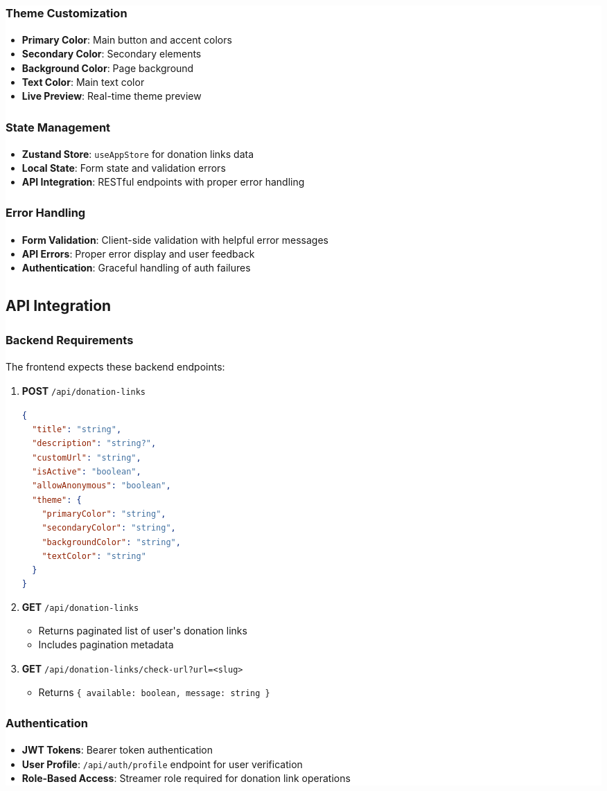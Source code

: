 ### Theme Customization
- **Primary Color**: Main button and accent colors
- **Secondary Color**: Secondary elements
- **Background Color**: Page background
- **Text Color**: Main text color
- **Live Preview**: Real-time theme preview

### State Management
- **Zustand Store**: `useAppStore` for donation links data
- **Local State**: Form state and validation errors
- **API Integration**: RESTful endpoints with proper error handling

### Error Handling
- **Form Validation**: Client-side validation with helpful error messages
- **API Errors**: Proper error display and user feedback
- **Authentication**: Graceful handling of auth failures

## API Integration

### Backend Requirements
The frontend expects these backend endpoints:

1. **POST** `/api/donation-links`
   ```json
   {
     "title": "string",
     "description": "string?",
     "customUrl": "string",
     "isActive": "boolean",
     "allowAnonymous": "boolean",
     "theme": {
       "primaryColor": "string",
       "secondaryColor": "string",
       "backgroundColor": "string",
       "textColor": "string"
     }
   }
   ```

2. **GET** `/api/donation-links`
   - Returns paginated list of user's donation links
   - Includes pagination metadata

3. **GET** `/api/donation-links/check-url?url=<slug>`
   - Returns `{ available: boolean, message: string }`

### Authentication
- **JWT Tokens**: Bearer token authentication
- **User Profile**: `/api/auth/profile` endpoint for user verification
- **Role-Based Access**: Streamer role required for donation link operations
